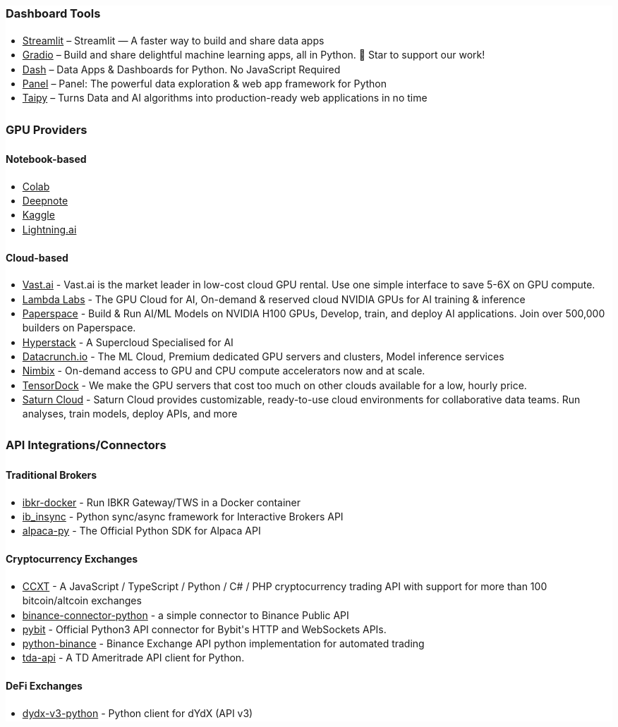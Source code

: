 ### Dashboard Tools
- [Streamlit](https://github.com/streamlit/streamlit) – Streamlit — A faster way to build and share data apps
- [Gradio](https://github.com/gradio-app/gradio) – Build and share delightful machine learning apps, all in Python. 🌟 Star to support our work!
- [Dash](https://github.com/plotly/dash) – Data Apps & Dashboards for Python. No JavaScript Required
- [Panel](https://github.com/holoviz/panel) – Panel: The powerful data exploration & web app framework for Python
- [Taipy](https://github.com/AxeldeRomblay/taipy) – Turns Data and AI algorithms into production-ready web applications in no time

### GPU Providers
#### Notebook-based
-  [Colab](https://colab.research.google.com/)
- [Deepnote](https://deepnote.com/)
- [Kaggle](https://www.kaggle.com/)
- [Lightning.ai](https://lightning.ai/)
#### Cloud-based
- [Vast.ai](https://vast.ai/)  -  Vast.ai is the market leader in low-cost cloud GPU rental. Use one simple interface to save 5-6X on GPU compute.
- [Lambda Labs](https://lambdalabs.com/)  -  The GPU Cloud for AI, On-demand & reserved cloud NVIDIA GPUs for AI training & inference
- [Paperspace](https://www.paperspace.com/)  -  Build & Run AI/ML Models on NVIDIA H100 GPUs, Develop, train, and deploy AI applications. Join over 500,000 builders on Paperspace.
- [Hyperstack](https://www.hyperstack.cloud/)  -  A Supercloud Specialised for AI
- [Datacrunch.io](https://datacrunch.io/)  -  The ML Cloud, Premium dedicated GPU servers and clusters, Model inference services
- [Nimbix](https://www.nimbix.net/)  -  On-demand access to GPU and CPU compute accelerators now and at scale.
- [TensorDock](https://tensordock.com/)  -  We make the GPU servers that cost too much on other clouds available for a low, hourly price.
- [Saturn Cloud](https://www.saturncloud.io/)  -  Saturn Cloud provides customizable, ready-to-use cloud environments for collaborative data teams. Run analyses, train models, deploy APIs, and more

### API Integrations/Connectors
#### Traditional Brokers
- [ibkr-docker](https://github.com/extrange/ibkr-docker)  - Run IBKR Gateway/TWS in a Docker container
- [ib_insync](https://github.com/erdewit/ib_insync)  - Python sync/async framework for Interactive Brokers API
- [alpaca-py](https://github.com/alpacahq/alpaca-py)  - The Official Python SDK for Alpaca API
#### Cryptocurrency Exchanges
- [CCXT](https://github.com/ccxt/ccxt)  -  A JavaScript / TypeScript / Python / C# / PHP cryptocurrency trading API with support for more than 100 bitcoin/altcoin exchanges
- [binance-connector-python](https://github.com/binance/binance-connector-python)  -  a simple connector to Binance Public API
- [pybit](https://github.com/bybit-exchange/pybit)  -  Official Python3 API connector for Bybit's HTTP and WebSockets APIs.
- [python-binance](https://github.com/sammchardy/python-binance)  -  Binance Exchange API python implementation for automated trading
- [tda-api](https://github.com/alexgolec/tda-api)  -  A TD Ameritrade API client for Python.
#### DeFi Exchanges
- [dydx-v3-python](https://github.com/dydxprotocol/dydx-v3-python)  -  Python client for dYdX (API v3)

